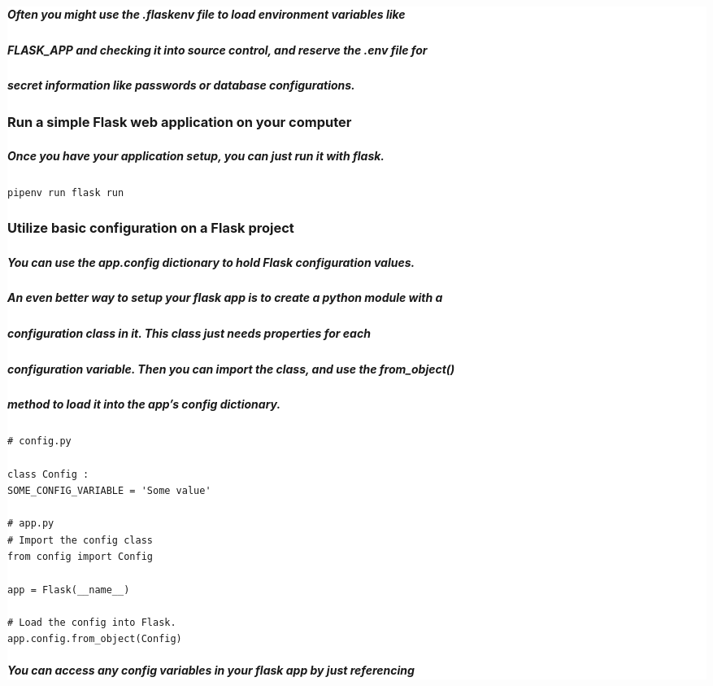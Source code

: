 ##### Often you might use the .flaskenv file to load environment variables like

##### FLASK\_APP and checking it into source control, and reserve the .env file for

##### secret information like passwords or database configurations.

### Run a simple Flask web application on your computer

##### Once you have your application setup, you can just run it with flask.

    pipenv run flask run

### Utilize basic configuration on a Flask project

##### You can use the app.config dictionary to hold Flask configuration values.

##### An even better way to setup your flask app is to create a python module with a

##### configuration class in it. This class just needs properties for each

##### configuration variable. Then you can import the class, and use the from\_object()

##### method to load it into the app’s config dictionary.

    # config.py

    class Config :
    SOME_CONFIG_VARIABLE = 'Some value'

    # app.py
    # Import the config class
    from config import Config

    app = Flask(__name__)

    # Load the config into Flask.
    app.config.from_object(Config)

##### You can access any config variables in your flask app by just referencing
